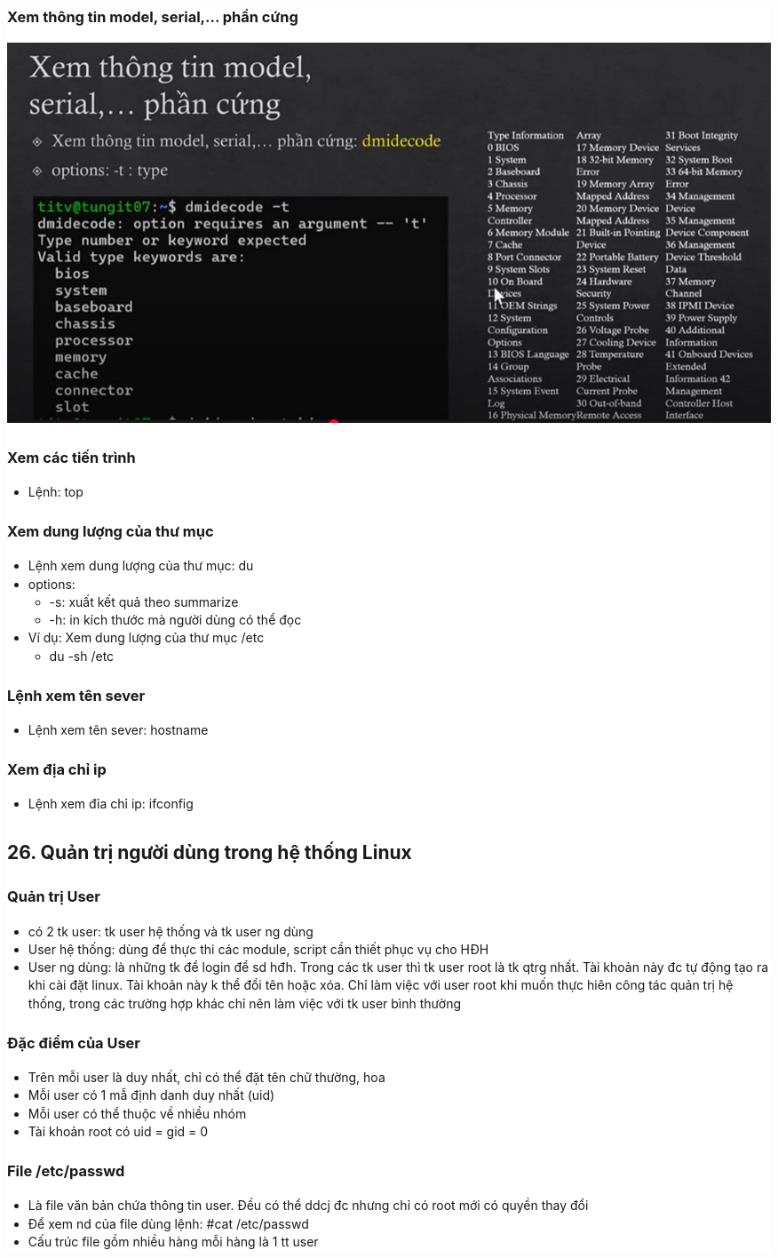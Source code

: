 ### Xem thông tin model, serial,... phần cứng
![alt text](tt.png)
### Xem các tiến trình
- Lệnh: top
### Xem dung lượng của thư mục
- Lệnh xem dung lượng của thư mục: du
- options:
    - -s: xuất kết quả theo summarize
    - -h: in kích thước mà người dùng có thể đọc
- Ví dụ: Xem dung lượng của thư mục /etc
    - du -sh /etc
### Lệnh xem tên sever
- Lệnh xem tên sever: hostname
### Xem địa chỉ ip
- Lệnh xem đỉa chỉ ip: ifconfig

## 26. Quản trị người dùng trong hệ thống Linux
### Quản trị User
- có 2 tk user: tk user hệ thống và tk user ng dùng
- User hệ thống: dùng để thực thi các module, script cần thiết phục vụ cho HĐH
- User ng dùng: là những tk để login để sd hđh. Trong các tk user thì tk user root là tk qtrg nhất. Tài khoản này đc tự động tạo ra khi cài đặt linux. Tài khoản này k thể đổi tên hoặc xóa. Chỉ làm việc với user root khi muốn thực hiên công tác quản trị hệ thống, trong các trường hợp khác chỉ nên làm việc với tk user bình thường
### Đặc điểm của User
- Trên mỗi user là duy nhất, chỉ có thể đặt tên chữ thường, hoa
- Mỗi user có 1 mẫ định danh duy nhất (uid)
- Mỗi user có thể thuộc về nhiều nhóm
- Tài khoản root có uid = gid = 0
### File /etc/passwd
- Là file văn bản chứa thông tin user. Đều có thể ddcj đc nhưng chỉ có root mới có quyền thay đổi
- Để xem nd của file dùng lệnh: #cat /etc/passwd
- Cấu trúc file gồm nhiều hàng mỗi hàng là 1 tt user